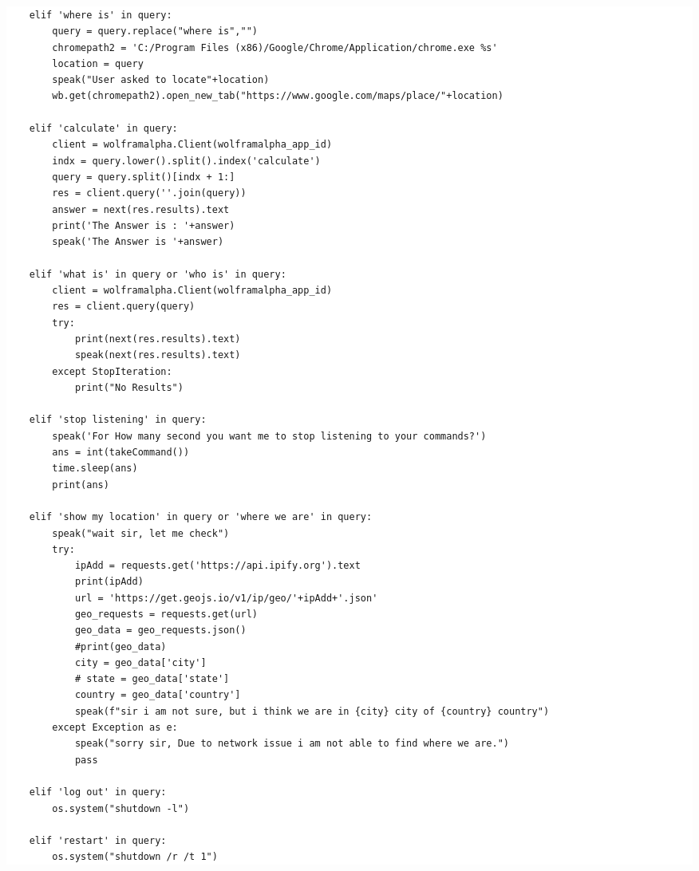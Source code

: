         elif 'where is' in query:
            query = query.replace("where is","")
            chromepath2 = 'C:/Program Files (x86)/Google/Chrome/Application/chrome.exe %s'
            location = query
            speak("User asked to locate"+location)
            wb.get(chromepath2).open_new_tab("https://www.google.com/maps/place/"+location)

        elif 'calculate' in query:
            client = wolframalpha.Client(wolframalpha_app_id)
            indx = query.lower().split().index('calculate')
            query = query.split()[indx + 1:]
            res = client.query(''.join(query))
            answer = next(res.results).text
            print('The Answer is : '+answer)
            speak('The Answer is '+answer)

        elif 'what is' in query or 'who is' in query:
            client = wolframalpha.Client(wolframalpha_app_id)
            res = client.query(query)
            try:
                print(next(res.results).text)
                speak(next(res.results).text)
            except StopIteration:
                print("No Results")

        elif 'stop listening' in query:
            speak('For How many second you want me to stop listening to your commands?')
            ans = int(takeCommand())
            time.sleep(ans)
            print(ans)

        elif 'show my location' in query or 'where we are' in query:
            speak("wait sir, let me check")
            try:
                ipAdd = requests.get('https://api.ipify.org').text
                print(ipAdd)
                url = 'https://get.geojs.io/v1/ip/geo/'+ipAdd+'.json'
                geo_requests = requests.get(url)
                geo_data = geo_requests.json()
                #print(geo_data)
                city = geo_data['city']
                # state = geo_data['state']
                country = geo_data['country']
                speak(f"sir i am not sure, but i think we are in {city} city of {country} country")
            except Exception as e:
                speak("sorry sir, Due to network issue i am not able to find where we are.")
                pass
                        
        elif 'log out' in query:
            os.system("shutdown -l")

        elif 'restart' in query:
            os.system("shutdown /r /t 1")
